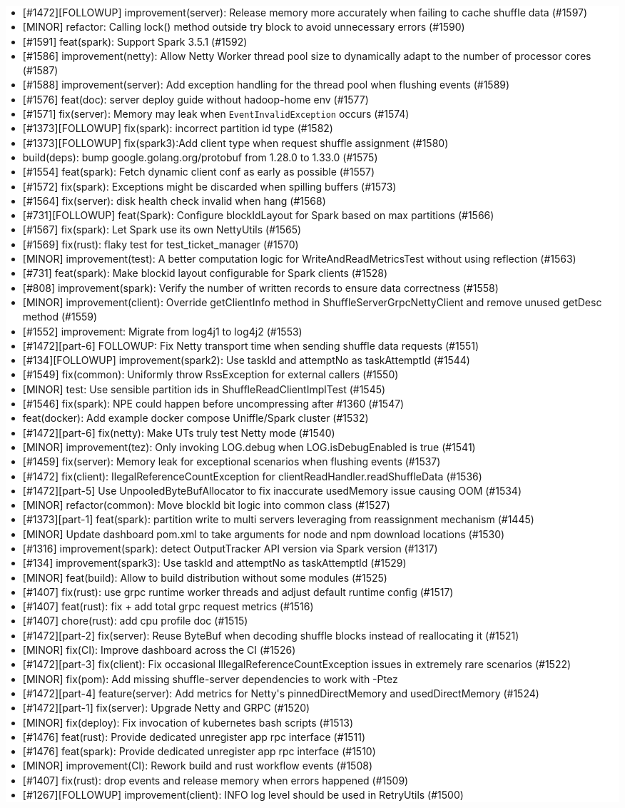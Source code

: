 * [#1472][FOLLOWUP] improvement(server): Release memory more accurately when failing to cache shuffle data (#1597)
* [MINOR] refactor: Calling lock() method outside try block to avoid unnecessary errors (#1590)
* [#1591] feat(spark): Support Spark 3.5.1 (#1592)
* [#1586] improvement(netty): Allow Netty Worker thread pool size to dynamically adapt to the number of processor cores (#1587)
* [#1588] improvement(server): Add exception handling for the thread pool when flushing events (#1589)
* [#1576] feat(doc): server deploy guide without hadoop-home env (#1577)
* [#1571] fix(server): Memory may leak when `EventInvalidException` occurs (#1574)
* [#1373][FOLLOWUP] fix(spark): incorrect partition id type (#1582)
* [#1373][FOLLOWUP] fix(spark3):Add client type when request shuffle assignment (#1580)
* build(deps): bump google.golang.org/protobuf from 1.28.0 to 1.33.0 (#1575)
* [#1554] feat(spark): Fetch dynamic client conf as early as possible (#1557)
* [#1572] fix(spark): Exceptions might be discarded when spilling buffers (#1573)
* [#1564] fix(server): disk health check invalid when hang (#1568)
* [#731][FOLLOWUP] feat(Spark): Configure blockIdLayout for Spark based on max partitions (#1566)
* [#1567] fix(spark): Let Spark use its own NettyUtils (#1565)
* [#1569] fix(rust): flaky test for test_ticket_manager (#1570)
* [MINOR] improvement(test): A better computation logic for WriteAndReadMetricsTest without using reflection (#1563)
* [#731] feat(spark): Make blockid layout configurable for Spark clients (#1528)
* [#808] improvement(spark): Verify the number of written records to ensure data correctness (#1558)
* [MINOR] improvement(client): Override getClientInfo method in ShuffleServerGrpcNettyClient and remove unused getDesc method (#1559)
* [#1552] improvement: Migrate from log4j1 to log4j2 (#1553)
* [#1472][part-6] FOLLOWUP: Fix Netty transport time when sending shuffle data requests (#1551)
* [#134][FOLLOWUP] improvement(spark2): Use taskId and attemptNo as taskAttemptId (#1544)
* [#1549] fix(common): Uniformly throw RssException for external callers (#1550)
* [MINOR] test: Use sensible partition ids in ShuffleReadClientImplTest (#1545)
* [#1546] fix(spark): NPE could happen before uncompressing after #1360 (#1547)
* feat(docker): Add example docker compose Uniffle/Spark cluster (#1532)
* [#1472][part-6] fix(netty): Make UTs truly test Netty mode (#1540)
* [MINOR] improvement(tez): Only invoking LOG.debug when LOG.isDebugEnabled is true (#1541)
* [#1459] fix(server): Memory leak for exceptional scenarios when flushing events (#1537)
* [#1472] fix(client): IlegalReferenceCountException for clientReadHandler.readShuffleData (#1536)
* [#1472][part-5] Use UnpooledByteBufAllocator to fix inaccurate usedMemory issue causing OOM (#1534)
* [MINOR] refactor(common): Move blockId bit logic into common class (#1527)
* [#1373][part-1] feat(spark): partition write to multi servers leveraging from reassignment mechanism (#1445)
* [MINOR] Update dashboard pom.xml to take arguments for node and npm download locations (#1530)
* [#1316] improvement(spark): detect OutputTracker API version via Spark version (#1317)
* [#134] improvement(spark3): Use taskId and attemptNo as taskAttemptId (#1529)
* [MINOR] feat(build): Allow to build distribution without some modules (#1525)
* [#1407] fix(rust): use grpc runtime worker threads and adjust default runtime config (#1517)
* [#1407] feat(rust): fix + add total grpc request metrics (#1516)
* [#1407] chore(rust): add cpu profile doc (#1515)
* [#1472][part-2] fix(server): Reuse ByteBuf when decoding shuffle blocks instead of reallocating it (#1521)
* [MINOR] fix(CI): Improve dashboard across the CI (#1526)
* [#1472][part-3] fix(client): Fix occasional IllegalReferenceCountException issues in extremely rare scenarios (#1522)
* [MINOR] fix(pom): Add missing shuffle-server dependencies to work with -Ptez
* [#1472][part-4] feature(server): Add metrics for Netty's pinnedDirectMemory and usedDirectMemory (#1524)
* [#1472][part-1] fix(server): Upgrade Netty and GRPC (#1520)
* [MINOR] fix(deploy): Fix invocation of kubernetes bash scripts (#1513)
* [#1476] feat(rust): Provide dedicated unregister app rpc interface (#1511)
* [#1476] feat(spark): Provide dedicated unregister app rpc interface (#1510)
* [MINOR] improvement(CI): Rework build and rust workflow events (#1508)
* [#1407] fix(rust): drop events and release memory when errors happened (#1509)
* [#1267][FOLLOWUP] improvement(client): INFO log level should be used in RetryUtils (#1500)